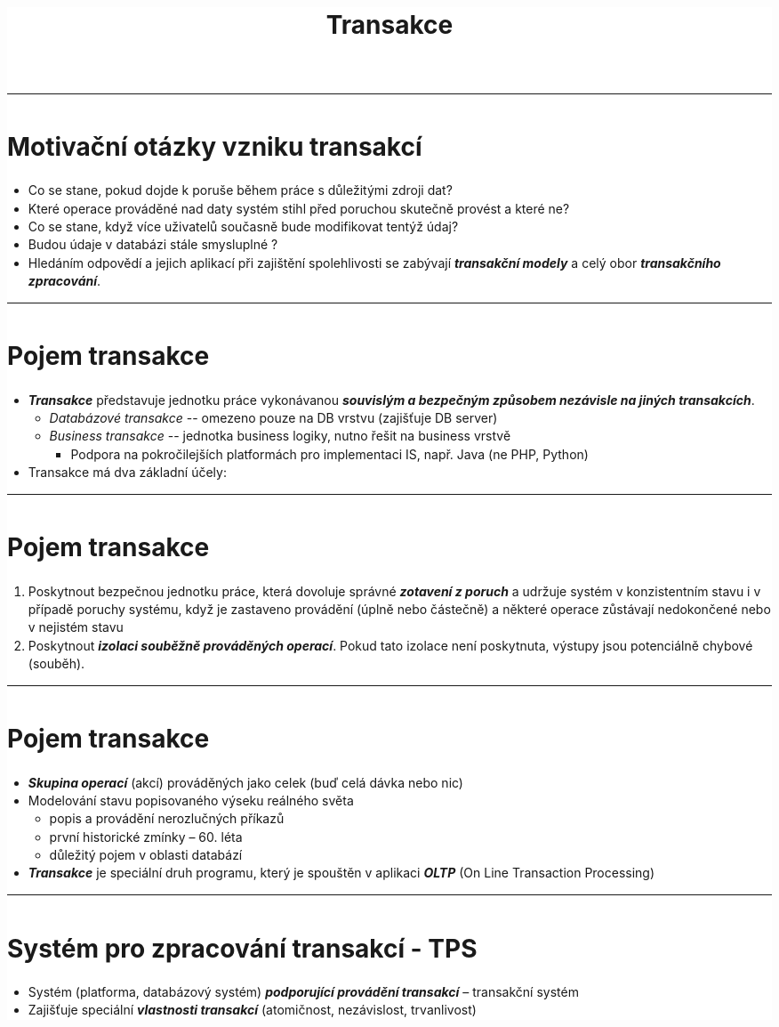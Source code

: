 

<header>
  <h1>Transakce</h1>
</header>

---

# Motivační otázky vzniku transakcí
- Co se stane, pokud dojde k poruše během práce s důležitými zdroji dat?
- Které operace prováděné nad daty systém stihl před poruchou skutečně provést a které ne? 
- Co se stane, když více uživatelů současně bude modifikovat tentýž údaj?
- Budou údaje v databázi stále smysluplné ?
- Hledáním odpovědí a jejich aplikací při zajištění spolehlivosti se zabývají **_transakční modely_** a celý obor **_transakčního zpracování_**.

---

# Pojem transakce
- **_Transakce_** představuje jednotku práce vykonávanou **_souvislým a bezpečným způsobem nezávisle na jiných transakcích_**.
	- *Databázové transakce* -- omezeno pouze na DB vrstvu (zajišťuje DB server)
	- *Business transakce* -- jednotka business logiky, nutno řešit na business vrstvě
		- Podpora na pokročilejších platformách pro implementaci IS, např. Java (ne PHP, Python)
- Transakce má dva základní účely:

---

# Pojem transakce
1. Poskytnout bezpečnou jednotku práce, která dovoluje správné **_zotavení z poruch_** a udržuje systém v konzistentním stavu i v případě poruchy systému, když je zastaveno provádění (úplně nebo částečně) a některé operace zůstávají nedokončené nebo v nejistém stavu 
2. Poskytnout **_izolaci souběžně prováděných operací_**. Pokud tato izolace není poskytnuta, výstupy jsou potenciálně chybové (souběh).

---

# Pojem transakce
- **_Skupina operací_** (akcí) prováděných jako celek (buď celá dávka nebo nic)
- Modelování stavu popisovaného výseku reálného světa
	- popis a provádění nerozlučných příkazů
	- první historické zmínky – 60. léta
	- důležitý pojem v oblasti databází
- **_Transakce_** je speciální druh programu, který je spouštěn v aplikaci **_OLTP_** (On Line Transaction Processing)

---

# Systém pro zpracování transakcí - TPS
- Systém (platforma, databázový systém) **_podporující provádění transakcí_** – transakční systém
- Zajišťuje speciální **_vlastnosti transakcí_** (atomičnost, nezávislost, trvanlivost)
